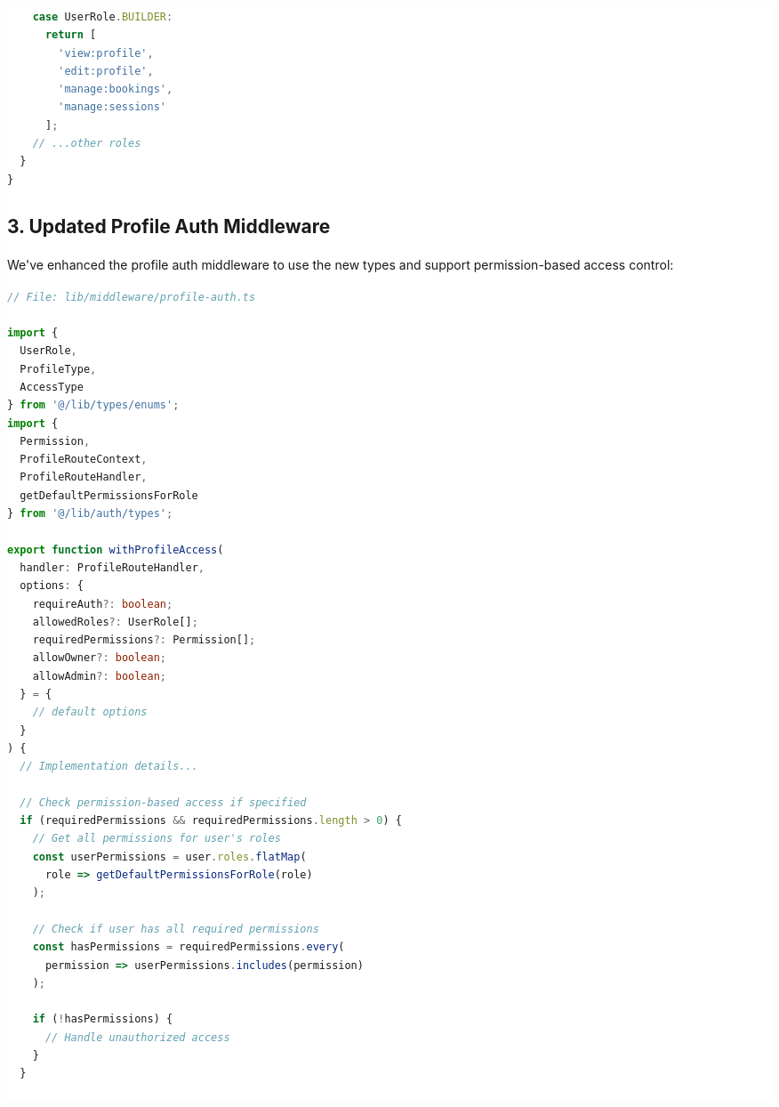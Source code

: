 ```typescript
    case UserRole.BUILDER:
      return [
        'view:profile',
        'edit:profile',
        'manage:bookings',
        'manage:sessions'
      ];
    // ...other roles
  }
}
```

## 3. Updated Profile Auth Middleware

We've enhanced the profile auth middleware to use the new types and support permission-based access control:

```typescript
// File: lib/middleware/profile-auth.ts

import { 
  UserRole,
  ProfileType,
  AccessType
} from '@/lib/types/enums';
import {
  Permission,
  ProfileRouteContext,
  ProfileRouteHandler,
  getDefaultPermissionsForRole
} from '@/lib/auth/types';

export function withProfileAccess(
  handler: ProfileRouteHandler,
  options: {
    requireAuth?: boolean;
    allowedRoles?: UserRole[];
    requiredPermissions?: Permission[];
    allowOwner?: boolean;
    allowAdmin?: boolean;
  } = {
    // default options
  }
) {
  // Implementation details...
  
  // Check permission-based access if specified
  if (requiredPermissions && requiredPermissions.length > 0) {
    // Get all permissions for user's roles
    const userPermissions = user.roles.flatMap(
      role => getDefaultPermissionsForRole(role)
    );
    
    // Check if user has all required permissions
    const hasPermissions = requiredPermissions.every(
      permission => userPermissions.includes(permission)
    );
    
    if (!hasPermissions) {
      // Handle unauthorized access
    }
  }
  
```